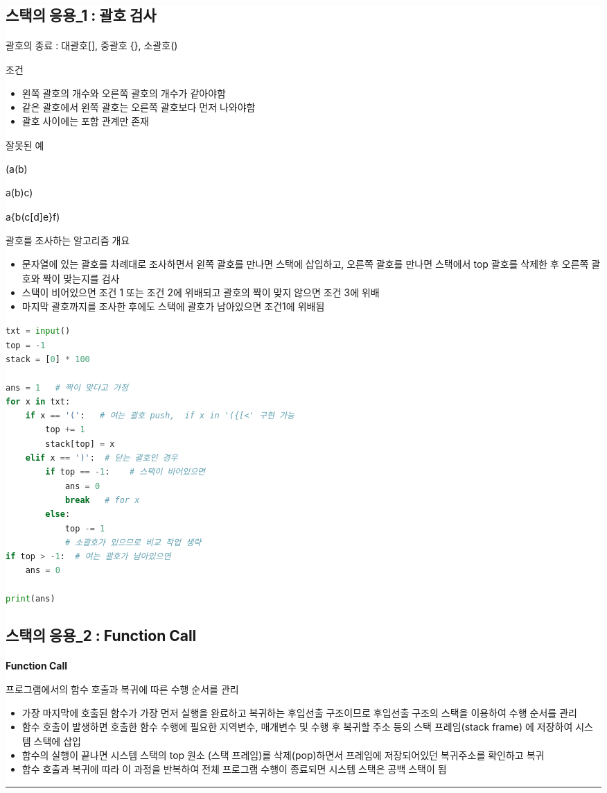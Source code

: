 ## 스택의 응용_1 : 괄호 검사

괄호의 종료 : 대괄호[], 중괄호 {}, 소괄호()

조건

- 왼쪽 괄호의 개수와 오른쪽 괄호의 개수가 같아야함
- 같은 괄호에서 왼쪽 괄호는 오른쪽 괄호보다 먼저 나와야함
- 괄호 사이에는 포함 관계만 존재

잘못된 예

(a(b)

a(b)c)

a{b(c[d]e}f)

괄호를 조사하는 알고리즘 개요

- 문자열에 있는 괄호를 차례대로 조사하면서 왼쪽 괄호를 만나면 스택에 삽입하고, 오른쪽 괄호를 만나면 스택에서 top 괄호를 삭제한 후 오른쪽 괄호와 짝이 맞는지를 검사
- 스택이 비어있으면 조건 1 또는 조건 2에 위배되고 괄호의 짝이 맞지 않으면 조건 3에 위배
- 마지막 괄호까지를 조사한 후에도 스택에 괄호가 남아있으면 조건1에 위배됨

```python
txt = input()
top = -1
stack = [0] * 100

ans = 1   # 짝이 맞다고 가정
for x in txt:
    if x == '(':   # 여는 괄호 push,  if x in '({[<' 구현 가능
        top += 1
        stack[top] = x
    elif x == ')':  # 닫는 괄호인 경우
        if top == -1:    # 스택이 비어있으면
            ans = 0
            break   # for x
        else:
            top -= 1
            # 소괄호가 있으므로 비교 작업 생략
if top > -1:  # 여는 괄호가 남아있으면
    ans = 0

print(ans)
```

## 스택의 응용_2 : Function Call

**Function Call**

프로그램에서의 함수 호출과 복귀에 따른 수행 순서를 관리

- 가장 마지막에 호출된 함수가 가장 먼저 실행을 완료하고 복귀하는 후입선출 구조이므로 후입선출 구조의 스택을 이용하여 수행 순서를 관리
- 함수 호출이 발생하면 호출한 함수 수행에 필요한 지역변수, 매개변수 및 수행 후 복귀할 주소 등의 스택 프레임(stack frame) 에 저장하여 시스템 스택에 삽입
- 함수의 실행이 끝나면 시스템 스택의 top 원소 (스택 프레임)를 삭제(pop)하면서 프레임에 저장되어있던 복귀주소를 확인하고 복귀
- 함수 호출과 복귀에 따라 이 과정을 반복하여 전체 프로그램 수행이 종료되면 시스템 스택은 공백 스택이 됨

---